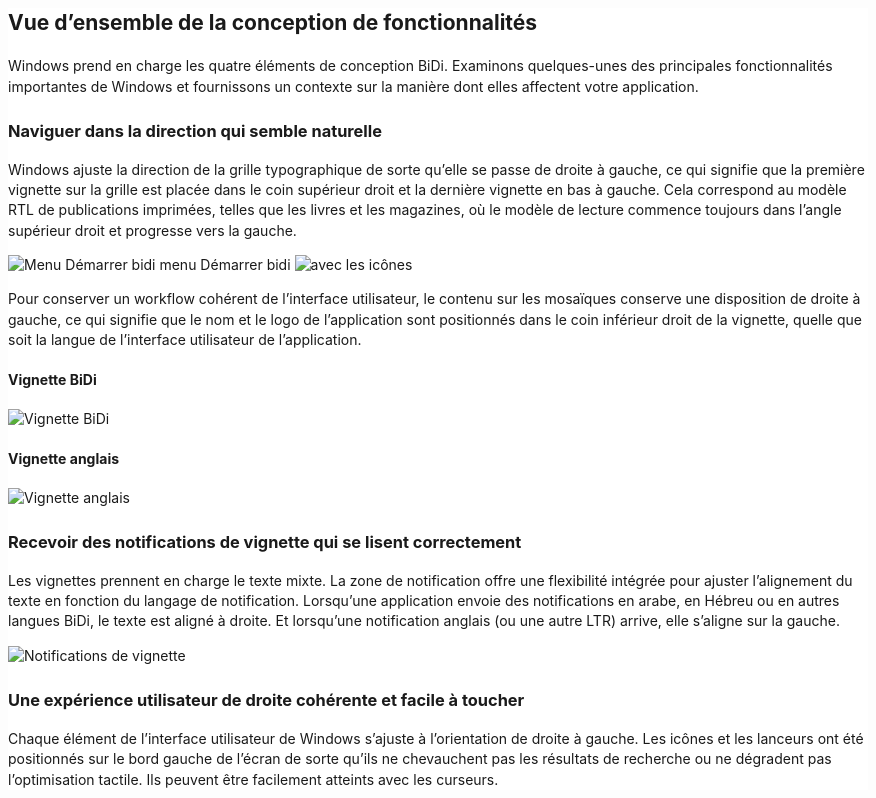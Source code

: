 ## <a name="feature-design-overview"></a>Vue d’ensemble de la conception de fonctionnalités

Windows prend en charge les quatre éléments de conception BiDi. Examinons quelques-unes des principales fonctionnalités importantes de Windows et fournissons un contexte sur la manière dont elles affectent votre application.

### <a name="navigate-in-the-direction-that-feels-natural"></a>Naviguer dans la direction qui semble naturelle

Windows ajuste la direction de la grille typographique de sorte qu’elle se passe de droite à gauche, ce qui signifie que la première vignette sur la grille est placée dans le coin supérieur droit et la dernière vignette en bas à gauche. Cela correspond au modèle RTL de publications imprimées, telles que les livres et les magazines, où le modèle de lecture commence toujours dans l’angle supérieur droit et progresse vers la gauche.

![Menu Démarrer bidi menu Démarrer bidi ](images/56283_BIDI_01_startscreen_resized.png)
 ![ avec les icônes](images/56283_BIDI_02_startscreen_charm_resized.png)

Pour conserver un workflow cohérent de l’interface utilisateur, le contenu sur les mosaïques conserve une disposition de droite à gauche, ce qui signifie que le nom et le logo de l’application sont positionnés dans le coin inférieur droit de la vignette, quelle que soit la langue de l’interface utilisateur de l’application.

#### <a name="bidi-tile"></a>Vignette BiDi

![Vignette BiDi](images/56284_BIDI_03_tile_callouts_withKey.png)

#### <a name="english-tile"></a>Vignette anglais

![Vignette anglais](images/56284_BIDI_03_tile_callouts_en-us.png)

### <a name="get-tile-notifications-that-read-correctly"></a>Recevoir des notifications de vignette qui se lisent correctement

Les vignettes prennent en charge le texte mixte. La zone de notification offre une flexibilité intégrée pour ajuster l’alignement du texte en fonction du langage de notification.  Lorsqu’une application envoie des notifications en arabe, en Hébreu ou en autres langues BiDi, le texte est aligné à droite. Et lorsqu’une notification anglais (ou une autre LTR) arrive, elle s’aligne sur la gauche.

![Notifications de vignette](images/56285_BIDI_04_bidirectional_tiles_white.png)

### <a name="a-consistent-easy-to-touch-rtl-user-experience"></a>Une expérience utilisateur de droite cohérente et facile à toucher

Chaque élément de l’interface utilisateur de Windows s’ajuste à l’orientation de droite à gauche. Les icônes et les lanceurs ont été positionnés sur le bord gauche de l’écran de sorte qu’ils ne chevauchent pas les résultats de recherche ou ne dégradent pas l’optimisation tactile. Ils peuvent être facilement atteints avec les curseurs.
